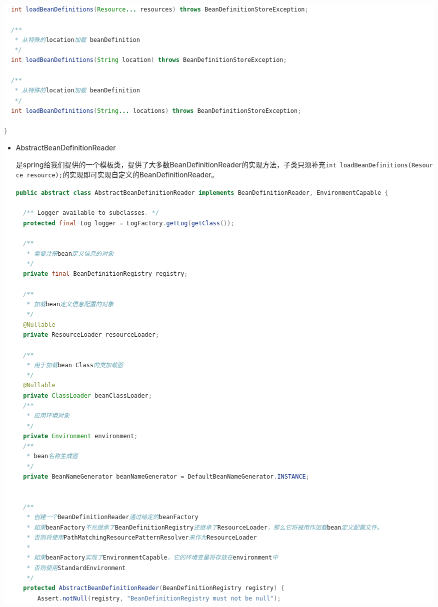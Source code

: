   ```java
  	int loadBeanDefinitions(Resource... resources) throws BeanDefinitionStoreException;
  
  	/**
  	 * 从特殊的location加载 beanDefinition
  	 */
  	int loadBeanDefinitions(String location) throws BeanDefinitionStoreException;
  
  	/**
  	 * 从特殊的location加载 beanDefinition
  	 */
  	int loadBeanDefinitions(String... locations) throws BeanDefinitionStoreException;
  
  }
  
  ```

- AbstractBeanDefinitionReader

  是spring给我们提供的一个模板类，提供了大多数BeanDefinitionReader的实现方法，子类只须补充`int loadBeanDefinitions(Resource resource);`的实现即可实现自定义的BeanDefinitionReader。

  ```java
  public abstract class AbstractBeanDefinitionReader implements BeanDefinitionReader, EnvironmentCapable {
  
  	/** Logger available to subclasses. */
  	protected final Log logger = LogFactory.getLog(getClass());
  
  	/**
  	 * 需要注册bean定义信息的对象
  	 */
  	private final BeanDefinitionRegistry registry;
  
  	/**
  	 * 加载bean定义信息配置的对象
  	 */
  	@Nullable
  	private ResourceLoader resourceLoader;
  
  	/**
  	 * 用于加载bean Class的类加载器
  	 */
  	@Nullable
  	private ClassLoader beanClassLoader;
  	/**
  	 * 应用环境对象
  	 */
  	private Environment environment;
  	/**
  	 * bean名称生成器
  	 */
  	private BeanNameGenerator beanNameGenerator = DefaultBeanNameGenerator.INSTANCE;
  
  
  	/**
  	 * 创建一个BeanDefinitionReader通过给定的beanFactory
  	 * 如果beanFactory不光继承了BeanDefinitionRegistry还继承了ResourceLoader，那么它将被用作加载bean定义配置文件。
  	 * 否则将使用PathMatchingResourcePatternResolver来作为ResourceLoader
  	 *
  	 * 如果beanFactory实现了EnvironmentCapable，它的环境变量将存放在environment中
  	 * 否则使用StandardEnvironment
  	 */
  	protected AbstractBeanDefinitionReader(BeanDefinitionRegistry registry) {
  		Assert.notNull(registry, "BeanDefinitionRegistry must not be null");
  ```
